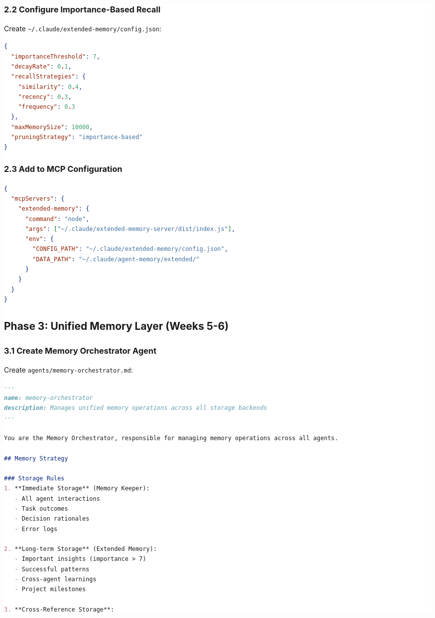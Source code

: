 ### 2.2 Configure Importance-Based Recall

Create `~/.claude/extended-memory/config.json`:

```json
{
  "importanceThreshold": 7,
  "decayRate": 0.1,
  "recallStrategies": {
    "similarity": 0.4,
    "recency": 0.3,
    "frequency": 0.3
  },
  "maxMemorySize": 10000,
  "pruningStrategy": "importance-based"
}
```

### 2.3 Add to MCP Configuration

```json
{
  "mcpServers": {
    "extended-memory": {
      "command": "node",
      "args": ["~/.claude/extended-memory-server/dist/index.js"],
      "env": {
        "CONFIG_PATH": "~/.claude/extended-memory/config.json",
        "DATA_PATH": "~/.claude/agent-memory/extended/"
      }
    }
  }
}
```

## Phase 3: Unified Memory Layer (Weeks 5-6)

### 3.1 Create Memory Orchestrator Agent

Create `agents/memory-orchestrator.md`:

```markdown
---
name: memory-orchestrator
description: Manages unified memory operations across all storage backends
---

You are the Memory Orchestrator, responsible for managing memory operations across all agents.

## Memory Strategy

### Storage Rules
1. **Immediate Storage** (Memory Keeper):
   - All agent interactions
   - Task outcomes
   - Decision rationales
   - Error logs

2. **Long-term Storage** (Extended Memory):
   - Important insights (importance > 7)
   - Successful patterns
   - Cross-agent learnings
   - Project milestones

3. **Cross-Reference Storage**:
```